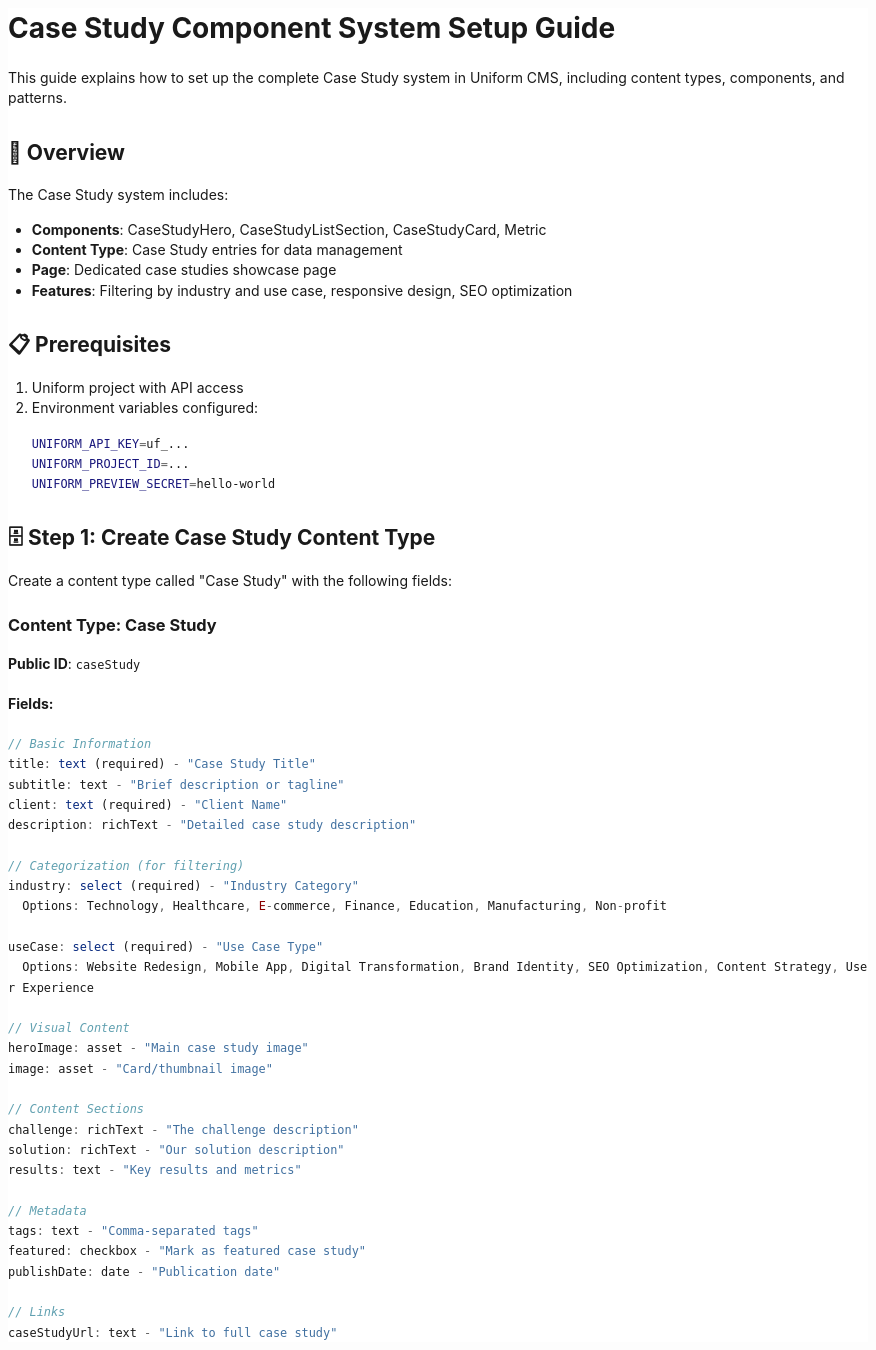 # Case Study Component System Setup Guide

This guide explains how to set up the complete Case Study system in Uniform CMS, including content types, components, and patterns.

## 🎯 Overview

The Case Study system includes:
- **Components**: CaseStudyHero, CaseStudyListSection, CaseStudyCard, Metric
- **Content Type**: Case Study entries for data management
- **Page**: Dedicated case studies showcase page
- **Features**: Filtering by industry and use case, responsive design, SEO optimization

## 📋 Prerequisites

1. Uniform project with API access
2. Environment variables configured:
   ```bash
   UNIFORM_API_KEY=uf_...
   UNIFORM_PROJECT_ID=...
   UNIFORM_PREVIEW_SECRET=hello-world
   ```

## 🗄️ Step 1: Create Case Study Content Type

Create a content type called "Case Study" with the following fields:

### Content Type: Case Study
**Public ID**: `caseStudy`

#### Fields:
```typescript
// Basic Information
title: text (required) - "Case Study Title"
subtitle: text - "Brief description or tagline"
client: text (required) - "Client Name"
description: richText - "Detailed case study description"

// Categorization (for filtering)
industry: select (required) - "Industry Category"
  Options: Technology, Healthcare, E-commerce, Finance, Education, Manufacturing, Non-profit

useCase: select (required) - "Use Case Type"
  Options: Website Redesign, Mobile App, Digital Transformation, Brand Identity, SEO Optimization, Content Strategy, User Experience

// Visual Content
heroImage: asset - "Main case study image"
image: asset - "Card/thumbnail image"

// Content Sections
challenge: richText - "The challenge description"
solution: richText - "Our solution description"
results: text - "Key results and metrics"

// Metadata
tags: text - "Comma-separated tags"
featured: checkbox - "Mark as featured case study"
publishDate: date - "Publication date"

// Links
caseStudyUrl: text - "Link to full case study"
```